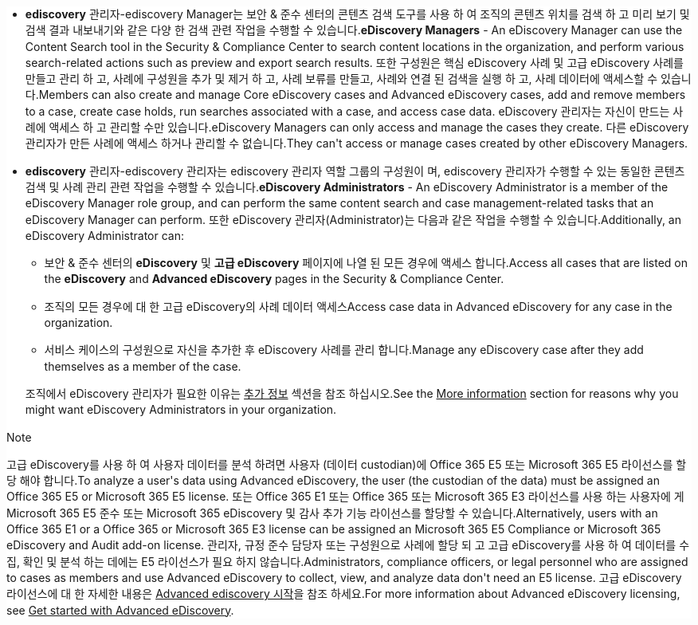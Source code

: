 - <span data-ttu-id="cdeb0-109">**ediscovery** 관리자-ediscovery Manager는 보안 & 준수 센터의 콘텐츠 검색 도구를 사용 하 여 조직의 콘텐츠 위치를 검색 하 고 미리 보기 및 검색 결과 내보내기와 같은 다양 한 검색 관련 작업을 수행할 수 있습니다.</span><span class="sxs-lookup"><span data-stu-id="cdeb0-109">**eDiscovery Managers** - An eDiscovery Manager can use the Content Search tool in the Security & Compliance Center to search content locations in the organization, and perform various search-related actions such as preview and export search results.</span></span> <span data-ttu-id="cdeb0-110">또한 구성원은 핵심 eDiscovery 사례 및 고급 eDiscovery 사례를 만들고 관리 하 고, 사례에 구성원을 추가 및 제거 하 고, 사례 보류를 만들고, 사례와 연결 된 검색을 실행 하 고, 사례 데이터에 액세스할 수 있습니다.</span><span class="sxs-lookup"><span data-stu-id="cdeb0-110">Members can also create and manage Core eDiscovery cases and Advanced eDiscovery cases, add and remove members to a case, create case holds, run searches associated with a case, and access case data.</span></span> <span data-ttu-id="cdeb0-111">eDiscovery 관리자는 자신이 만드는 사례에 액세스 하 고 관리할 수만 있습니다.</span><span class="sxs-lookup"><span data-stu-id="cdeb0-111">eDiscovery Managers can only access and manage the cases they create.</span></span> <span data-ttu-id="cdeb0-112">다른 eDiscovery 관리자가 만든 사례에 액세스 하거나 관리할 수 없습니다.</span><span class="sxs-lookup"><span data-stu-id="cdeb0-112">They can't access or manage cases created by other eDiscovery Managers.</span></span>
  
- <span data-ttu-id="cdeb0-113">**ediscovery** 관리자-ediscovery 관리자는 ediscovery 관리자 역할 그룹의 구성원이 며, ediscovery 관리자가 수행할 수 있는 동일한 콘텐츠 검색 및 사례 관리 관련 작업을 수행할 수 있습니다.</span><span class="sxs-lookup"><span data-stu-id="cdeb0-113">**eDiscovery Administrators** - An eDiscovery Administrator is a member of the eDiscovery Manager role group, and can perform the same content search and case management-related tasks that an eDiscovery Manager can perform.</span></span> <span data-ttu-id="cdeb0-114">또한 eDiscovery 관리자(Administrator)는 다음과 같은 작업을 수행할 수 있습니다.</span><span class="sxs-lookup"><span data-stu-id="cdeb0-114">Additionally, an eDiscovery Administrator can:</span></span>
  
  - <span data-ttu-id="cdeb0-115">보안 & 준수 센터의 **eDiscovery** 및 **고급 eDiscovery** 페이지에 나열 된 모든 경우에 액세스 합니다.</span><span class="sxs-lookup"><span data-stu-id="cdeb0-115">Access all cases that are listed on the **eDiscovery** and **Advanced eDiscovery** pages in the Security & Compliance Center.</span></span>

  - <span data-ttu-id="cdeb0-116">조직의 모든 경우에 대 한 고급 eDiscovery의 사례 데이터 액세스</span><span class="sxs-lookup"><span data-stu-id="cdeb0-116">Access case data in Advanced eDiscovery for any case in the organization.</span></span>
  
  - <span data-ttu-id="cdeb0-117">서비스 케이스의 구성원으로 자신을 추가한 후 eDiscovery 사례를 관리 합니다.</span><span class="sxs-lookup"><span data-stu-id="cdeb0-117">Manage any eDiscovery case after they add themselves as a member of the case.</span></span>
  
  <span data-ttu-id="cdeb0-118">조직에서 eDiscovery 관리자가 필요한 이유는 [추가 정보](#more-information) 섹션을 참조 하십시오.</span><span class="sxs-lookup"><span data-stu-id="cdeb0-118">See the [More information](#more-information) section for reasons why you might want eDiscovery Administrators in your organization.</span></span>

> [!NOTE]
> <span data-ttu-id="cdeb0-119">고급 eDiscovery를 사용 하 여 사용자 데이터를 분석 하려면 사용자 (데이터 custodian)에 Office 365 E5 또는 Microsoft 365 E5 라이선스를 할당 해야 합니다.</span><span class="sxs-lookup"><span data-stu-id="cdeb0-119">To analyze a user's data using Advanced eDiscovery, the user (the custodian of the data) must be assigned an Office 365 E5 or Microsoft 365 E5 license.</span></span> <span data-ttu-id="cdeb0-120">또는 Office 365 E1 또는 Office 365 또는 Microsoft 365 E3 라이선스를 사용 하는 사용자에 게 Microsoft 365 E5 준수 또는 Microsoft 365 eDiscovery 및 감사 추가 기능 라이선스를 할당할 수 있습니다.</span><span class="sxs-lookup"><span data-stu-id="cdeb0-120">Alternatively, users with an Office 365 E1 or a Office 365 or Microsoft 365 E3 license can be assigned an Microsoft 365 E5 Compliance or Microsoft 365 eDiscovery and Audit add-on license.</span></span> <span data-ttu-id="cdeb0-121">관리자, 규정 준수 담당자 또는 구성원으로 사례에 할당 되 고 고급 eDiscovery를 사용 하 여 데이터를 수집, 확인 및 분석 하는 데에는 E5 라이선스가 필요 하지 않습니다.</span><span class="sxs-lookup"><span data-stu-id="cdeb0-121">Administrators, compliance officers, or legal personnel who are assigned to cases as members and use Advanced eDiscovery to collect, view, and analyze data don't need an E5 license.</span></span> <span data-ttu-id="cdeb0-122">고급 eDiscovery 라이선스에 대 한 자세한 내용은 [Advanced ediscovery 시작](get-started-with-advanced-ediscovery.md)을 참조 하세요.</span><span class="sxs-lookup"><span data-stu-id="cdeb0-122">For more information about Advanced eDiscovery licensing, see [Get started with Advanced eDiscovery](get-started-with-advanced-ediscovery.md).</span></span>
  